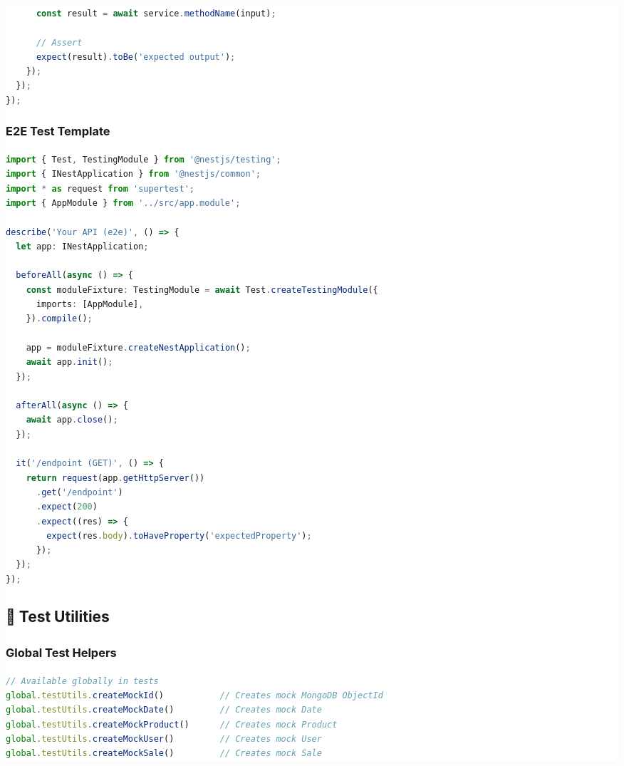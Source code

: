 ```typescript
      const result = await service.methodName(input);
      
      // Assert
      expect(result).toBe('expected output');
    });
  });
});
```

### E2E Test Template
```typescript
import { Test, TestingModule } from '@nestjs/testing';
import { INestApplication } from '@nestjs/common';
import * as request from 'supertest';
import { AppModule } from '../src/app.module';

describe('Your API (e2e)', () => {
  let app: INestApplication;

  beforeAll(async () => {
    const moduleFixture: TestingModule = await Test.createTestingModule({
      imports: [AppModule],
    }).compile();

    app = moduleFixture.createNestApplication();
    await app.init();
  });

  afterAll(async () => {
    await app.close();
  });

  it('/endpoint (GET)', () => {
    return request(app.getHttpServer())
      .get('/endpoint')
      .expect(200)
      .expect((res) => {
        expect(res.body).toHaveProperty('expectedProperty');
      });
  });
});
```

## 🔧 Test Utilities

### Global Test Helpers
```typescript
// Available globally in tests
global.testUtils.createMockId()           // Creates mock MongoDB ObjectId
global.testUtils.createMockDate()         // Creates mock Date
global.testUtils.createMockProduct()      // Creates mock Product
global.testUtils.createMockUser()         // Creates mock User
global.testUtils.createMockSale()         // Creates mock Sale
```
